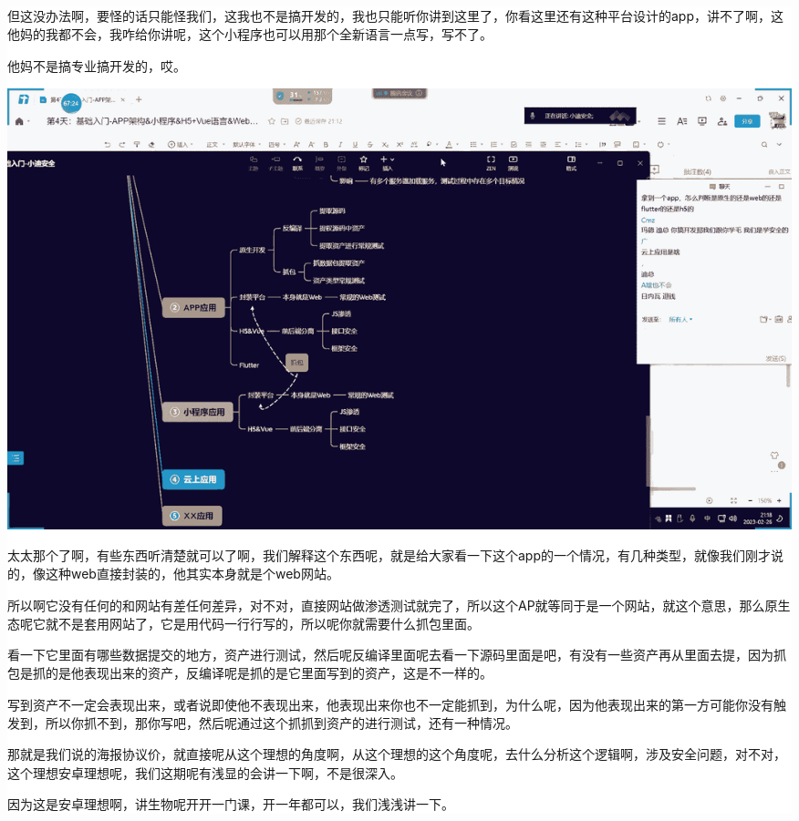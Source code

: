 但这没办法啊，要怪的话只能怪我们，这我也不是搞开发的，我也只能听你讲到这里了，你看这里还有这种平台设计的app，讲不了啊，这他妈的我都不会，我咋给你讲呢，这个小程序也可以用那个全新语言一点写，写不了。

他妈不是搞专业搞开发的，哎。

![](img/c76cc4c10db2f51a99b1b53767648187_189.png)

太太那个了啊，有些东西听清楚就可以了啊，我们解释这个东西呢，就是给大家看一下这个app的一个情况，有几种类型，就像我们刚才说的，像这种web直接封装的，他其实本身就是个web网站。

所以啊它没有任何的和网站有差任何差异，对不对，直接网站做渗透测试就完了，所以这个AP就等同于是一个网站，就这个意思，那么原生态呢它就不是套用网站了，它是用代码一行行写的，所以呢你就需要什么抓包里面。

看一下它里面有哪些数据提交的地方，资产进行测试，然后呢反编译里面呢去看一下源码里面是吧，有没有一些资产再从里面去提，因为抓包是抓的是他表现出来的资产，反编译呢是抓的是它里面写到的资产，这是不一样的。

写到资产不一定会表现出来，或者说即使他不表现出来，他表现出来你也不一定能抓到，为什么呢，因为他表现出来的第一方可能你没有触发到，所以你抓不到，那你写吧，然后呢通过这个抓抓到资产的进行测试，还有一种情况。

那就是我们说的海报协议价，就直接呢从这个理想的角度啊，从这个理想的这个角度呢，去什么分析这个逻辑啊，涉及安全问题，对不对，这个理想安卓理想呢，我们这期呢有浅显的会讲一下啊，不是很深入。

因为这是安卓理想啊，讲生物呢开开一门课，开一年都可以，我们浅浅讲一下。
